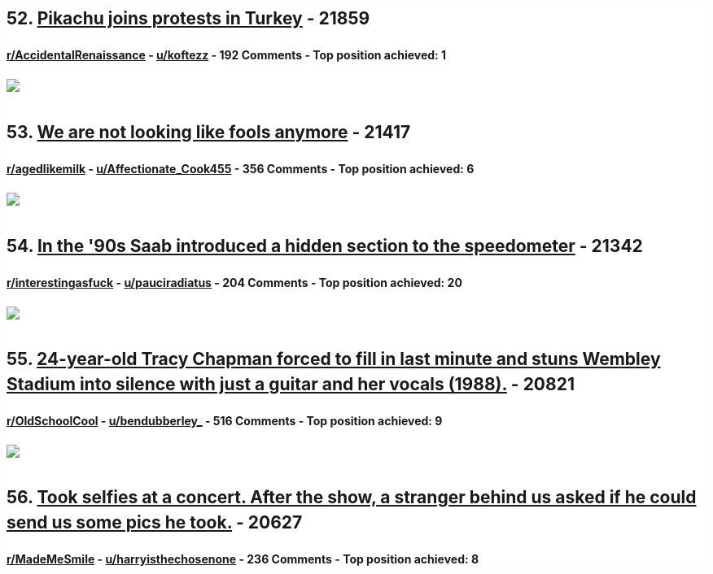 ## 52. [Pikachu joins protests in Turkey](http://reddit.com/r/AccidentalRenaissance/comments/1jl26k5/pikachu_joins_protests_in_turkey/) - 21859
#### [r/AccidentalRenaissance](http://reddit.com/r/AccidentalRenaissance) - [u/koftezz](http://reddit.com/u/koftezz) - 192 Comments - Top position achieved: 1

<a href="https://i.redd.it/83th4j3s18re1.jpeg"><img src="https://b.thumbs.redditmedia.com/igvzUG692Is4XiT1R6JSYdLeRHHJ-roTRhmYCAeM3Wg.jpg"></img></a>

## 53. [We are not looking like fools anymore](http://reddit.com/r/agedlikemilk/comments/1jkrzcf/we_are_not_looking_like_fools_anymore/) - 21417
#### [r/agedlikemilk](http://reddit.com/r/agedlikemilk) - [u/Affectionate_Cook455](http://reddit.com/u/Affectionate_Cook455) - 356 Comments - Top position achieved: 6

<a href="https://i.redd.it/0tihywpts4re1.jpeg"><img src="https://b.thumbs.redditmedia.com/Yn9UV7LvIm2yJVgFIOe2zSlYaZHu8ElouSSrApFjK8k.jpg"></img></a>

## 54. [In the '90s Saab introduced a hidden section to the speedometer](http://reddit.com/r/interestingasfuck/comments/1jldwoe/in_the_90s_saab_introduced_a_hidden_section_to/) - 21342
#### [r/interestingasfuck](http://reddit.com/r/interestingasfuck) - [u/pauciradiatus](http://reddit.com/u/pauciradiatus) - 204 Comments - Top position achieved: 20

<a href="https://i.redd.it/14rh001vsare1.gif"><img src="https://a.thumbs.redditmedia.com/xIU1CtZZqCv42FWFWBOEm-MF6mBM56yXsZ1ipzRWCd0.jpg"></img></a>

## 55. [24-year-old Tracy Chapman forced to fill in last minute and stuns Wembley Stadium into silence with just a guitar and her vocals (1988).](http://reddit.com/r/OldSchoolCool/comments/1jle43p/24yearold_tracy_chapman_forced_to_fill_in_last/) - 20821
#### [r/OldSchoolCool](http://reddit.com/r/OldSchoolCool) - [u/bendubberley_](http://reddit.com/u/bendubberley_) - 516 Comments - Top position achieved: 9

<a href="https://v.redd.it/omo4fcciuare1"><img src="https://external-preview.redd.it/OTljYTlvOWl1YXJlMTz4s6Nc8UfKhobZzEVG5kUutfJWEKihNsY5C84Nc5VH.png?width=140&amp;height=105&amp;crop=140:105,smart&amp;format=jpg&amp;v=enabled&amp;lthumb=true&amp;s=b0f2200469e44f870bd3ab4b60ff4b0b55074527"></img></a>

## 56. [Took selfies at a concert. After the show, a stranger behind us asked if he could send us some pics he took.](http://reddit.com/r/MadeMeSmile/comments/1jl7vkv/took_selfies_at_a_concert_after_the_show_a/) - 20627
#### [r/MadeMeSmile](http://reddit.com/r/MadeMeSmile) - [u/harryisthechosenone](http://reddit.com/u/harryisthechosenone) - 236 Comments - Top position achieved: 8
